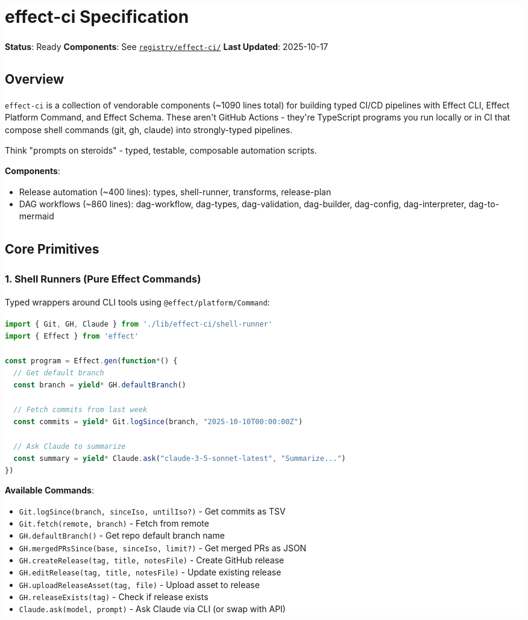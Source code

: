 # effect-ci Specification

**Status**: Ready
**Components**: See [`registry/effect-ci/`](../../registry/effect-ci/)
**Last Updated**: 2025-10-17

## Overview

`effect-ci` is a collection of vendorable components (~1090 lines total) for building typed CI/CD pipelines with Effect CLI, Effect Platform Command, and Effect Schema. These aren't GitHub Actions - they're TypeScript programs you run locally or in CI that compose shell commands (git, gh, claude) into strongly-typed pipelines.

Think "prompts on steroids" - typed, testable, composable automation scripts.

**Components**:
- Release automation (~400 lines): types, shell-runner, transforms, release-plan
- DAG workflows (~860 lines): dag-workflow, dag-types, dag-validation, dag-builder, dag-config, dag-interpreter, dag-to-mermaid

## Core Primitives

### 1. Shell Runners (Pure Effect Commands)

Typed wrappers around CLI tools using `@effect/platform/Command`:

```typescript
import { Git, GH, Claude } from './lib/effect-ci/shell-runner'
import { Effect } from 'effect'

const program = Effect.gen(function*() {
  // Get default branch
  const branch = yield* GH.defaultBranch()

  // Fetch commits from last week
  const commits = yield* Git.logSince(branch, "2025-10-10T00:00:00Z")

  // Ask Claude to summarize
  const summary = yield* Claude.ask("claude-3-5-sonnet-latest", "Summarize...")
})
```

**Available Commands**:
- `Git.logSince(branch, sinceIso, untilIso?)` - Get commits as TSV
- `Git.fetch(remote, branch)` - Fetch from remote
- `GH.defaultBranch()` - Get repo default branch name
- `GH.mergedPRsSince(base, sinceIso, limit?)` - Get merged PRs as JSON
- `GH.createRelease(tag, title, notesFile)` - Create GitHub release
- `GH.editRelease(tag, title, notesFile)` - Update existing release
- `GH.uploadReleaseAsset(tag, file)` - Upload asset to release
- `GH.releaseExists(tag)` - Check if release exists
- `Claude.ask(model, prompt)` - Ask Claude via CLI (or swap with API)
